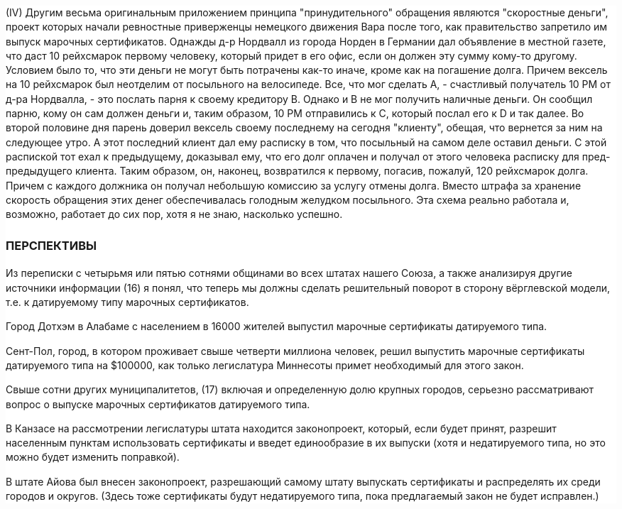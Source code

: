 (IV) Другим весьма оригинальным приложением принципа "принудительного" обращения являются "скоростные деньги", проект
которых начали ревностные приверженцы немецкого движения Вара после того, как правительство запретило им выпуск марочных
сертификатов. Однажды д-р Нордвалл из города Норден в Германии дал объявление в местной газете, что даст 10 рейхсмарок
первому человеку, который придет в его офис, если он должен эту сумму кому-то другому. Условием было то, что эти деньги
не могут быть потрачены как-то иначе, кроме как на погашение долга. Причем вексель на 10 рейхсмарок был неотделим от
посыльного на велосипеде. Все, что мог сделать A, - счастливый получатель 10 РМ от д-ра Нордвалла, - это послать парня к
своему кредитору B. Однако и B не мог получить наличные деньги. Он сообщил парню, кому он сам должен деньги и, таким
образом, 10 РМ отправились к C, который послал его к D и так далее. Во второй половине дня парень доверил вексель своему
последнему на сегодня "клиенту", обещая, что вернется за ним на следующее утро. А этот последний клиент дал ему расписку
в том, что посыльный на самом деле оставил деньги. С этой распиской тот ехал к предыдущему, доказывал ему, что его долг
оплачен и получал от этого человека расписку для пред-предыдущего клиента. Таким образом, он, наконец, возвратился к
первому, погасив, пожалуй, 120 рейхсмарок долга. Причем с каждого должника он получал небольшую комиссию за услугу
отмены долга. Вместо штрафа за хранение скорость обращения этих денег обеспечивалась голодным желудком посыльного. Эта
схема реально работала и, возможно, работает до сих пор, хотя я не знаю, насколько успешно.

### ПЕРСПЕКТИВЫ
Из переписки с четырьмя или пятью сотнями общинами во всех штатах нашего Союза, а также анализируя другие источники
информации (16) я понял, что теперь мы должны сделать решительный поворот в сторону вёрглевской модели, т.е. к
датируемому типу марочных сертификатов.

Город Дотхэм в Алабаме с населением в 16000 жителей выпустил марочные сертификаты датируемого типа.

Сент-Пол, город, в котором проживает свыше четверти миллиона человек, решил выпустить марочные сертификаты датируемого
типа на $100000, как только легислатура Миннесоты примет необходимый для этого закон.

Свыше сотни других муниципалитетов, (17) включая и определенную долю крупных городов, серьезно рассматривают вопрос о
выпуске марочных сертификатов датируемого типа.

В Канзасе на рассмотрении легислатуры штата находится законопроект, который, если будет принят, разрешит населенным
пунктам использовать сертификаты и введет единообразие в их выпуски (хотя и недатируемого типа, но это можно будет
изменить поправкой).

В штате Айова был внесен законопроект, разрешающий самому штату выпускать сертификаты и распределять их среди городов и
округов. (Здесь тоже сертификаты будут недатируемого типа, пока предлагаемый закон не будет исправлен.)
